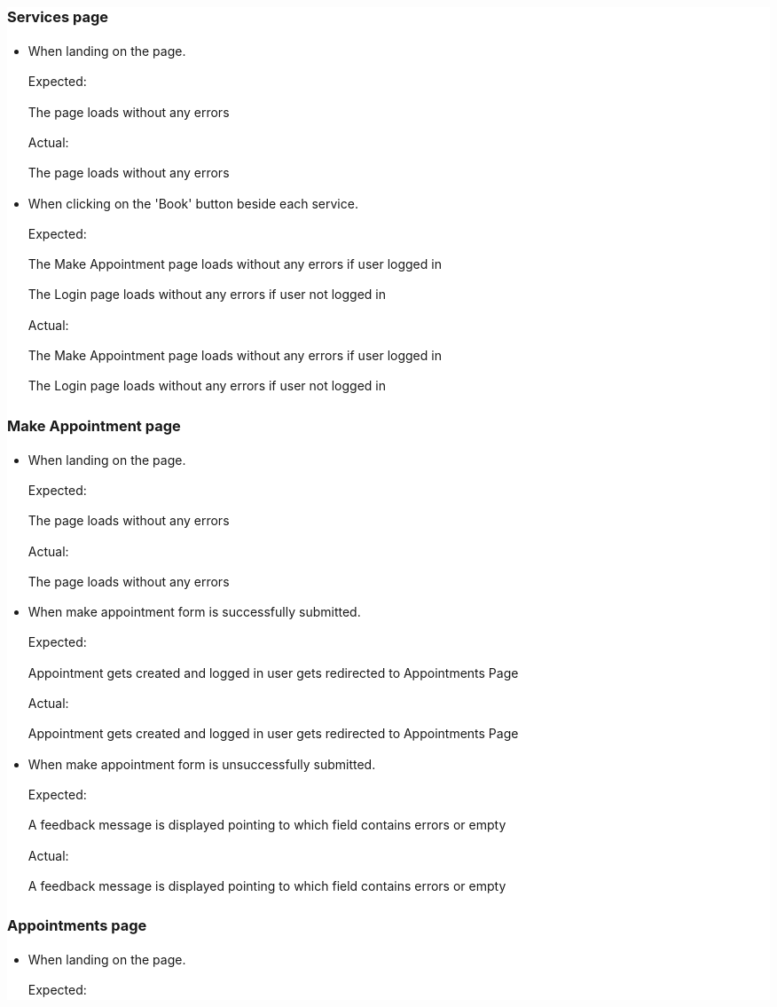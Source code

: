 ### Services page

 - When landing on the page.
 
   Expected:

   The page loads without any errors

   Actual:
   
   The page loads without any errors

- When clicking on the 'Book' button beside each service.

    Expected:
    
    The Make Appointment page loads without any errors if user logged in
    
    The Login page loads without any errors if user not logged in
    
    Actual:
    
    The Make Appointment page loads without any errors if user logged in
    
    The Login page loads without any errors if user not logged in   
   
### Make Appointment page

- When landing on the page.
 
   Expected:

   The page loads without any errors

   Actual:
   
   The page loads without any errors
   
- When make appointment form  is successfully submitted.
 
   Expected:

   Appointment gets created and logged in user gets redirected to Appointments Page 

   Actual:
   
   Appointment gets created and logged in user gets redirected to Appointments Page 
   
- When make appointment form is unsuccessfully submitted.
   
   Expected:

   A feedback message is displayed pointing to which field contains errors or empty 

   Actual:
   
   A feedback message is displayed pointing to which field contains errors or empty
   
### Appointments page

- When landing on the page.
 
   Expected:
